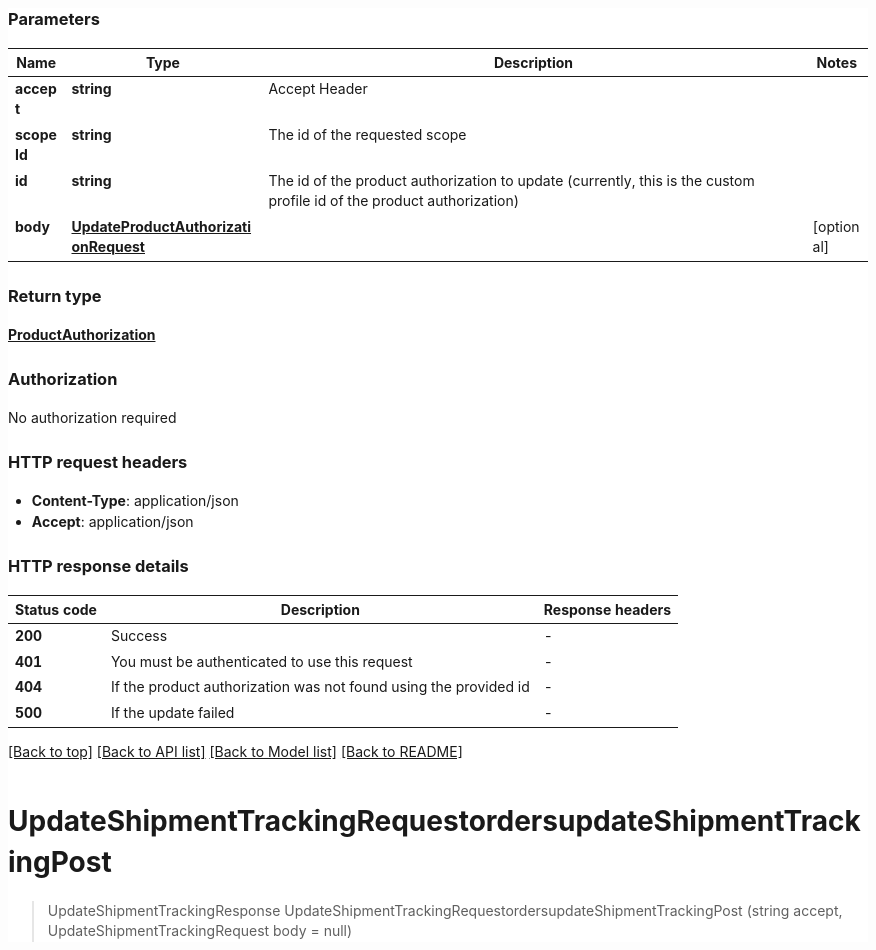 ```csharp
```

### Parameters

Name | Type | Description  | Notes
------------- | ------------- | ------------- | -------------
 **accept** | **string**| Accept Header | 
 **scopeId** | **string**| The id of the requested scope | 
 **id** | **string**| The id of the product authorization to update (currently, this is the custom profile id of the product authorization) | 
 **body** | [**UpdateProductAuthorizationRequest**](UpdateProductAuthorizationRequest.md)|  | [optional] 

### Return type

[**ProductAuthorization**](ProductAuthorization.md)

### Authorization

No authorization required

### HTTP request headers

 - **Content-Type**: application/json
 - **Accept**: application/json


### HTTP response details
| Status code | Description | Response headers |
|-------------|-------------|------------------|
| **200** | Success |  -  |
| **401** | You must be authenticated to use this request |  -  |
| **404** | If the product authorization was not found using the provided id |  -  |
| **500** | If the update failed |  -  |

[[Back to top]](#) [[Back to API list]](../README.md#documentation-for-api-endpoints) [[Back to Model list]](../README.md#documentation-for-models) [[Back to README]](../README.md)

<a name="updateshipmenttrackingrequestordersupdateshipmenttrackingpost"></a>
# **UpdateShipmentTrackingRequestordersupdateShipmentTrackingPost**
> UpdateShipmentTrackingResponse UpdateShipmentTrackingRequestordersupdateShipmentTrackingPost (string accept, UpdateShipmentTrackingRequest body = null)


